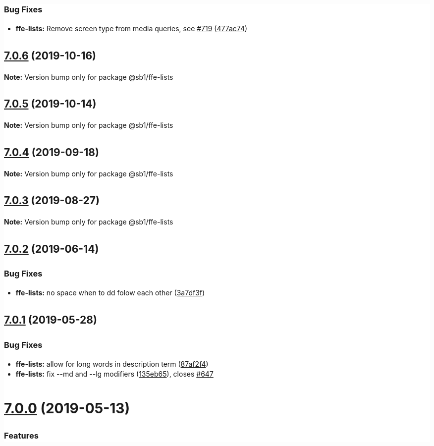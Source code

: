 ### Bug Fixes

-   **ffe-lists:** Remove screen type from media queries, see [#719](https://github.com/SpareBank1/designsystem/issues/719) ([477ac74](https://github.com/SpareBank1/designsystem/commit/477ac7484a2cd88ea69c2a821035e983fc5de9c3))

## [7.0.6](https://github.com/SpareBank1/designsystem/compare/@sb1/ffe-lists@7.0.5...@sb1/ffe-lists@7.0.6) (2019-10-16)

**Note:** Version bump only for package @sb1/ffe-lists

## [7.0.5](https://github.com/SpareBank1/designsystem/compare/@sb1/ffe-lists@7.0.4...@sb1/ffe-lists@7.0.5) (2019-10-14)

**Note:** Version bump only for package @sb1/ffe-lists

## [7.0.4](https://github.com/SpareBank1/designsystem/compare/@sb1/ffe-lists@7.0.3...@sb1/ffe-lists@7.0.4) (2019-09-18)

**Note:** Version bump only for package @sb1/ffe-lists

## [7.0.3](https://github.com/SpareBank1/designsystem/compare/@sb1/ffe-lists@7.0.2...@sb1/ffe-lists@7.0.3) (2019-08-27)

**Note:** Version bump only for package @sb1/ffe-lists

## [7.0.2](https://github.com/SpareBank1/designsystem/compare/@sb1/ffe-lists@7.0.1...@sb1/ffe-lists@7.0.2) (2019-06-14)

### Bug Fixes

-   **ffe-lists:** no space when to dd folow each other ([3a7df3f](https://github.com/SpareBank1/designsystem/commit/3a7df3f))

## [7.0.1](https://github.com/SpareBank1/designsystem/compare/@sb1/ffe-lists@7.0.0...@sb1/ffe-lists@7.0.1) (2019-05-28)

### Bug Fixes

-   **ffe-lists:** allow for long words in description term ([87af2f4](https://github.com/SpareBank1/designsystem/commit/87af2f4))
-   **ffe-lists:** fix --md and --lg modifiers ([135eb65](https://github.com/SpareBank1/designsystem/commit/135eb65)), closes [#647](https://github.com/SpareBank1/designsystem/issues/647)

# [7.0.0](https://github.com/SpareBank1/designsystem/compare/@sb1/ffe-lists@6.1.3...@sb1/ffe-lists@7.0.0) (2019-05-13)

### Features
